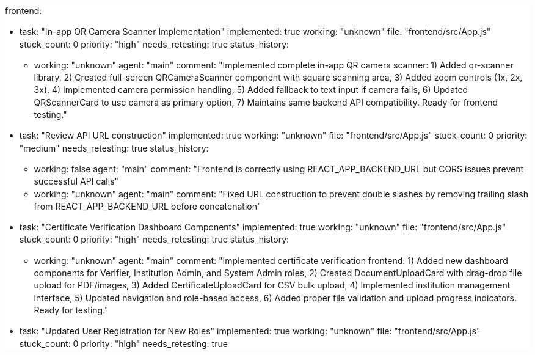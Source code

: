 frontend:
  - task: "In-app QR Camera Scanner Implementation"
    implemented: true
    working: "unknown"
    file: "frontend/src/App.js"
    stuck_count: 0
    priority: "high"
    needs_retesting: true
    status_history:
      - working: "unknown"
        agent: "main"
        comment: "Implemented complete in-app QR camera scanner: 1) Added qr-scanner library, 2) Created full-screen QRCameraScanner component with square scanning area, 3) Added zoom controls (1x, 2x, 3x), 4) Implemented camera permission handling, 5) Added fallback to text input if camera fails, 6) Updated QRScannerCard to use camera as primary option, 7) Maintains same backend API compatibility. Ready for frontend testing."
  - task: "Review API URL construction"
    implemented: true
    working: "unknown"
    file: "frontend/src/App.js"
    stuck_count: 0
    priority: "medium"
    needs_retesting: true
    status_history:
      - working: false
        agent: "main"
        comment: "Frontend is correctly using REACT_APP_BACKEND_URL but CORS issues prevent successful API calls"
      - working: "unknown"
        agent: "main"
        comment: "Fixed URL construction to prevent double slashes by removing trailing slash from REACT_APP_BACKEND_URL before concatenation"

  - task: "Certificate Verification Dashboard Components"
    implemented: true
    working: "unknown"
    file: "frontend/src/App.js"
    stuck_count: 0
    priority: "high"
    needs_retesting: true
    status_history:
      - working: "unknown"
        agent: "main"
        comment: "Implemented certificate verification frontend: 1) Added new dashboard components for Verifier, Institution Admin, and System Admin roles, 2) Created DocumentUploadCard with drag-drop file upload for PDF/images, 3) Added CertificateUploadCard for CSV bulk upload, 4) Implemented institution management interface, 5) Updated navigation and role-based access, 6) Added proper file validation and upload progress indicators. Ready for testing."

  - task: "Updated User Registration for New Roles"
    implemented: true
    working: "unknown"
    file: "frontend/src/App.js"
    stuck_count: 0
    priority: "high"
    needs_retesting: true
